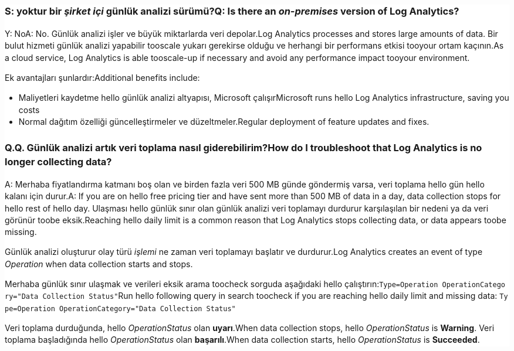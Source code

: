### <a name="q-is-there-an-on-premises-version-of-log-analytics"></a><span data-ttu-id="d7c7f-122">S: yoktur bir *şirket içi* günlük analizi sürümü?</span><span class="sxs-lookup"><span data-stu-id="d7c7f-122">Q: Is there an *on-premises* version of Log Analytics?</span></span>

<span data-ttu-id="d7c7f-123">Y: No</span><span class="sxs-lookup"><span data-stu-id="d7c7f-123">A: No.</span></span> <span data-ttu-id="d7c7f-124">Günlük analizi işler ve büyük miktarlarda veri depolar.</span><span class="sxs-lookup"><span data-stu-id="d7c7f-124">Log Analytics processes and stores large amounts of data.</span></span> <span data-ttu-id="d7c7f-125">Bir bulut hizmeti günlük analizi yapabilir tooscale yukarı gerekirse olduğu ve herhangi bir performans etkisi tooyour ortam kaçının.</span><span class="sxs-lookup"><span data-stu-id="d7c7f-125">As a cloud service, Log Analytics is able tooscale-up if necessary and avoid any performance impact tooyour environment.</span></span>

<span data-ttu-id="d7c7f-126">Ek avantajları şunlardır:</span><span class="sxs-lookup"><span data-stu-id="d7c7f-126">Additional benefits include:</span></span>
- <span data-ttu-id="d7c7f-127">Maliyetleri kaydetme hello günlük analizi altyapısı, Microsoft çalışır</span><span class="sxs-lookup"><span data-stu-id="d7c7f-127">Microsoft runs hello Log Analytics infrastructure, saving you costs</span></span>
- <span data-ttu-id="d7c7f-128">Normal dağıtım özelliği güncelleştirmeler ve düzeltmeler.</span><span class="sxs-lookup"><span data-stu-id="d7c7f-128">Regular deployment of feature updates and fixes.</span></span>

### <a name="q-how-do-i-troubleshoot-that-log-analytics-is-no-longer-collecting-data"></a><span data-ttu-id="d7c7f-129">Q.</span><span class="sxs-lookup"><span data-stu-id="d7c7f-129">Q.</span></span> <span data-ttu-id="d7c7f-130">Günlük analizi artık veri toplama nasıl giderebilirim?</span><span class="sxs-lookup"><span data-stu-id="d7c7f-130">How do I troubleshoot that Log Analytics is no longer collecting data?</span></span>

<span data-ttu-id="d7c7f-131">A: Merhaba fiyatlandırma katmanı boş olan ve birden fazla veri 500 MB günde göndermiş varsa, veri toplama hello gün hello kalanı için durur.</span><span class="sxs-lookup"><span data-stu-id="d7c7f-131">A: If you are on hello free pricing tier and have sent more than 500 MB of data in a day, data collection stops for hello rest of hello day.</span></span> <span data-ttu-id="d7c7f-132">Ulaşması hello günlük sınır olan günlük analizi veri toplamayı durdurur karşılaşılan bir nedeni ya da veri görünür toobe eksik.</span><span class="sxs-lookup"><span data-stu-id="d7c7f-132">Reaching hello daily limit is a common reason that Log Analytics stops collecting data, or data appears toobe missing.</span></span>

<span data-ttu-id="d7c7f-133">Günlük analizi oluşturur olay türü *işlemi* ne zaman veri toplamayı başlatır ve durdurur.</span><span class="sxs-lookup"><span data-stu-id="d7c7f-133">Log Analytics creates an event of type *Operation* when data collection starts and stops.</span></span> 

<span data-ttu-id="d7c7f-134">Merhaba günlük sınır ulaşmak ve verileri eksik arama toocheck sorguda aşağıdaki hello çalıştırın:`Type=Operation OperationCategory="Data Collection Status"`</span><span class="sxs-lookup"><span data-stu-id="d7c7f-134">Run hello following query in search toocheck if you are reaching hello daily limit and missing data: `Type=Operation OperationCategory="Data Collection Status"`</span></span>

<span data-ttu-id="d7c7f-135">Veri toplama durduğunda, hello *OperationStatus* olan **uyarı**.</span><span class="sxs-lookup"><span data-stu-id="d7c7f-135">When data collection stops, hello *OperationStatus* is **Warning**.</span></span> <span data-ttu-id="d7c7f-136">Veri toplama başladığında hello *OperationStatus* olan **başarılı**.</span><span class="sxs-lookup"><span data-stu-id="d7c7f-136">When data collection starts, hello *OperationStatus* is **Succeeded**.</span></span> 
